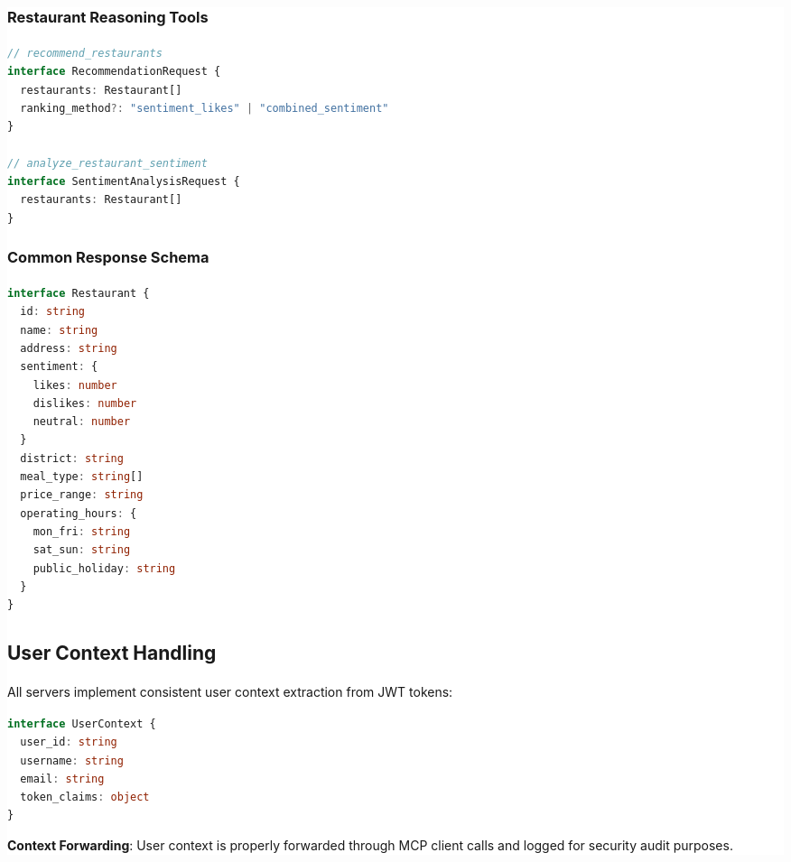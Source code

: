 ### Restaurant Reasoning Tools

```typescript
// recommend_restaurants
interface RecommendationRequest {
  restaurants: Restaurant[]
  ranking_method?: "sentiment_likes" | "combined_sentiment"
}

// analyze_restaurant_sentiment
interface SentimentAnalysisRequest {
  restaurants: Restaurant[]
}
```

### Common Response Schema

```typescript
interface Restaurant {
  id: string
  name: string
  address: string
  sentiment: {
    likes: number
    dislikes: number
    neutral: number
  }
  district: string
  meal_type: string[]
  price_range: string
  operating_hours: {
    mon_fri: string
    sat_sun: string
    public_holiday: string
  }
}
```

## User Context Handling

All servers implement consistent user context extraction from JWT tokens:

```typescript
interface UserContext {
  user_id: string
  username: string  
  email: string
  token_claims: object
}
```

**Context Forwarding**: User context is properly forwarded through MCP client calls and logged for security audit purposes.
